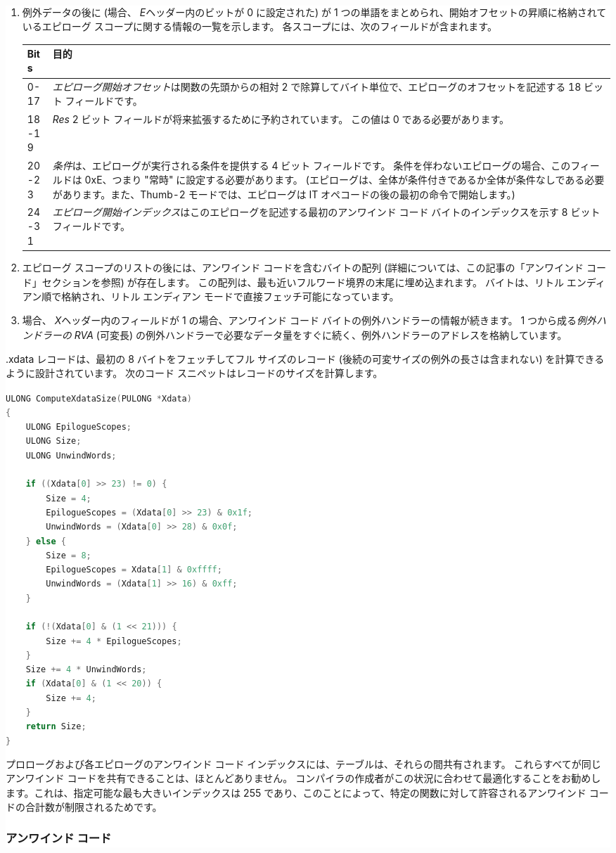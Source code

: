 1. 例外データの後に (場合、 *E*ヘッダー内のビットが 0 に設定された) が 1 つの単語をまとめられ、開始オフセットの昇順に格納されているエピローグ スコープに関する情報の一覧を示します。 各スコープには、次のフィールドが含まれます。

   |Bits|目的|
   |----------|-------------|
   |0-17|*エピローグ開始オフセット*は関数の先頭からの相対 2 で除算してバイト単位で、エピローグのオフセットを記述する 18 ビット フィールドです。|
   |18-19|*Res* 2 ビット フィールドが将来拡張するために予約されています。 この値は 0 である必要があります。|
   |20-23|*条件*は、エピローグが実行される条件を提供する 4 ビット フィールドです。 条件を伴わないエピローグの場合、このフィールドは 0xE、つまり "常時" に設定する必要があります。 (エピローグは、全体が条件付きであるか全体が条件なしである必要があります。また、Thumb-2 モードでは、エピローグは IT オペコードの後の最初の命令で開始します。)|
   |24-31|*エピローグ開始インデックス*はこのエピローグを記述する最初のアンワインド コード バイトのインデックスを示す 8 ビット フィールドです。|

1. エピローグ スコープのリストの後には、アンワインド コードを含むバイトの配列 (詳細については、この記事の「アンワインド コード」セクションを参照) が存在します。 この配列は、最も近いフルワード境界の末尾に埋め込まれます。 バイトは、リトル エンディアン順で格納され、リトル エンディアン モードで直接フェッチ可能になっています。

1. 場合、 *X*ヘッダー内のフィールドが 1 の場合、アンワインド コード バイトの例外ハンドラーの情報が続きます。 1 つから成る*例外ハンドラーの RVA* (可変長) の例外ハンドラーで必要なデータ量をすぐに続く、例外ハンドラーのアドレスを格納しています。

.xdata レコードは、最初の 8 バイトをフェッチしてフル サイズのレコード (後続の可変サイズの例外の長さは含まれない) を計算できるように設計されています。 次のコード スニペットはレコードのサイズを計算します。

```cpp
ULONG ComputeXdataSize(PULONG *Xdata)
{
    ULONG EpilogueScopes;
    ULONG Size;
    ULONG UnwindWords;

    if ((Xdata[0] >> 23) != 0) {
        Size = 4;
        EpilogueScopes = (Xdata[0] >> 23) & 0x1f;
        UnwindWords = (Xdata[0] >> 28) & 0x0f;
    } else {
        Size = 8;
        EpilogueScopes = Xdata[1] & 0xffff;
        UnwindWords = (Xdata[1] >> 16) & 0xff;
    }

    if (!(Xdata[0] & (1 << 21))) {
        Size += 4 * EpilogueScopes;
    }
    Size += 4 * UnwindWords;
    if (Xdata[0] & (1 << 20)) {
        Size += 4;
    }
    return Size;
}
```

プロローグおよび各エピローグのアンワインド コード インデックスには、テーブルは、それらの間共有されます。 これらすべてが同じアンワインド コードを共有できることは、ほとんどありません。 コンパイラの作成者がこの状況に合わせて最適化することをお勧めします。これは、指定可能な最も大きいインデックスは 255 であり、このことによって、特定の関数に対して許容されるアンワインド コードの合計数が制限されるためです。

### <a name="unwind-codes"></a>アンワインド コード
